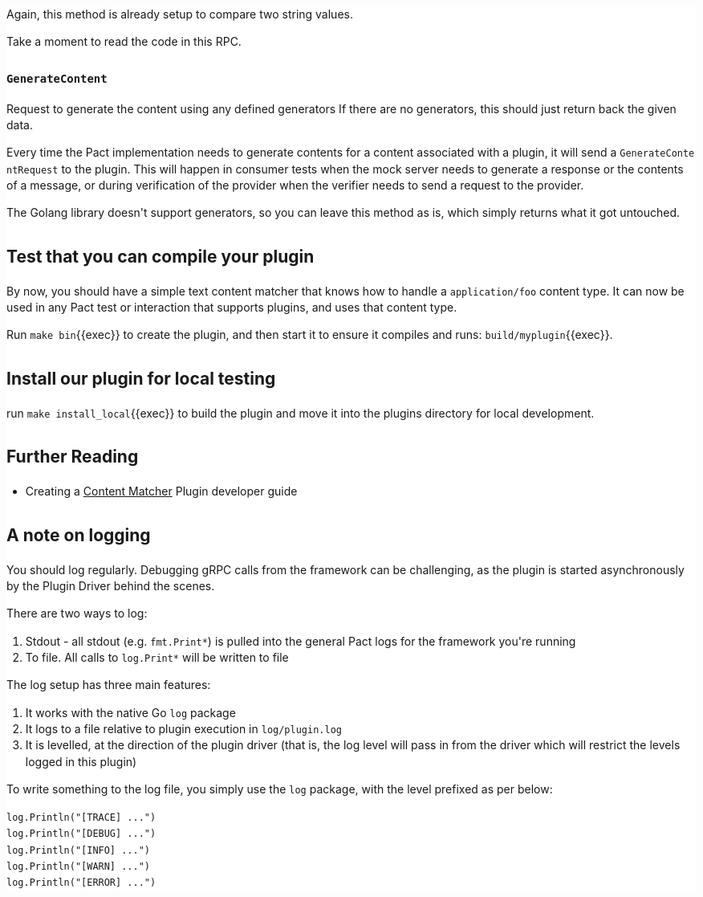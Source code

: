 Again, this method is already setup to compare two string values. 

Take a moment to read the code in this RPC.

### `GenerateContent`

Request to generate the content using any defined generators
If there are no generators, this should just return back the given data.

Every time the Pact implementation needs to generate contents for a
content associated with a plugin, it will send a `GenerateContentRequest`
to the plugin. This will happen in consumer tests when the mock server
needs to generate a response or the contents of a message, or during
verification of the provider when the verifier needs to send a request
to the provider.

The Golang library doesn't support generators, so you can leave this method as is, which simply returns what it got untouched.

## Test that you can compile your plugin

By now, you should have a simple text content matcher that knows how to handle a `application/foo` content type. It can now be used in any Pact test or interaction that supports plugins, and uses that content type.

Run `make bin`{{exec}} to create the plugin, and then start it to ensure it compiles and runs: `build/myplugin`{{exec}}. 

## Install our plugin for local testing

run `make install_local`{{exec}} to build the plugin and move it into the plugins directory for local development.

## Further Reading

* Creating a [Content Matcher](https://github.com/pact-foundation/pact-plugins/blob/main/docs/content-matcher-design.md) Plugin developer guide

## A note on logging

You should log regularly. Debugging gRPC calls from the framework can be challenging, as the plugin is started asynchronously by the Plugin Driver behind the scenes.

There are two ways to log:

1. Stdout - all stdout (e.g. `fmt.Print*`) is pulled into the general Pact logs for the framework you're running
2. To file. All calls to `log.Print*` will be written to file

The log setup has three main features:

1. It works with the native Go `log` package
2. It logs to a file relative to plugin execution in `log/plugin.log`
3. It is levelled, at the direction of the plugin driver (that is, the log level will pass in from the driver which will restrict the levels logged in this plugin)

To write something to the log file, you simply use the `log` package, with the level prefixed as per below:

```golang
log.Println("[TRACE] ...")
log.Println("[DEBUG] ...")
log.Println("[INFO] ...")
log.Println("[WARN] ...")
log.Println("[ERROR] ...")
```
